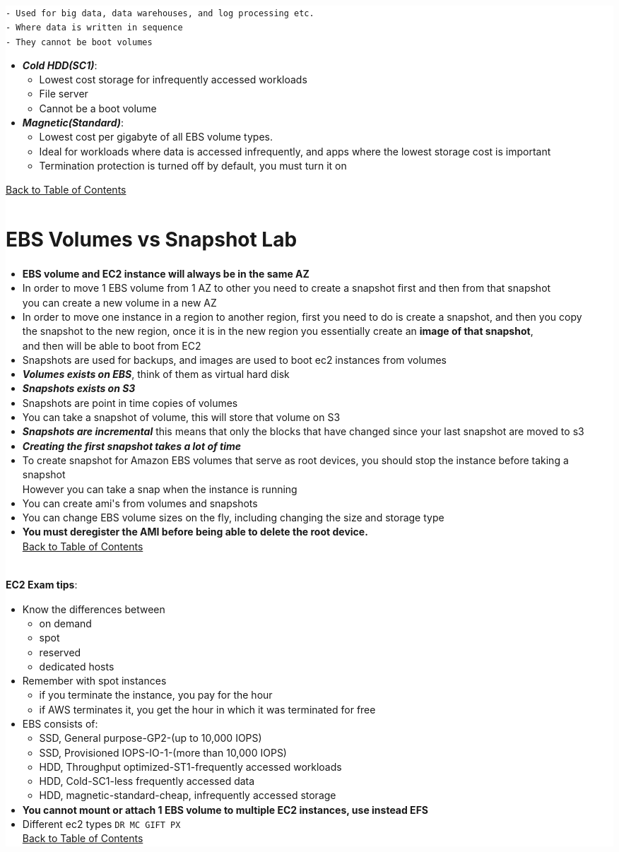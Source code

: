     - Used for big data, data warehouses, and log processing etc.
    - Where data is written in sequence
    - They cannot be boot volumes
- **_Cold HDD(SC1)_**:
    - Lowest cost storage for infrequently accessed workloads
    - File server
    - Cannot be a boot volume
- **_Magnetic(Standard)_**:
    - Lowest cost per gigabyte of all EBS volume types.
    - Ideal for workloads where data is accessed infrequently, and apps where the lowest storage cost is important
    - Termination protection is turned off by default, you must turn it on

[Back to Table of Contents](#toc)  
<a name ="volume_vs_snapshot_lab"></a>
# EBS Volumes vs Snapshot Lab
- **EBS volume and EC2 instance will always be in the same AZ**
- In order to move 1 EBS volume from 1 AZ to other you need to create a snapshot first and then from that snapshot  
  you can create a new volume in a new AZ
- In order to move one instance in a region to another region, first you need to do is create a snapshot, and then you copy   
  the snapshot to the new region, once it is in the new region you essentially create an **image of that snapshot**,  
  and then will be able to boot from EC2
- Snapshots are used for backups, and images are used to boot ec2 instances from volumes
- **_Volumes exists on EBS_**, think of them as virtual hard disk
- **_Snapshots exists on S3_**
- Snapshots are point in time copies of volumes
- You can take a snapshot of volume, this will store that volume on S3
- **_Snapshots are incremental_** this means that only the blocks that have changed since your last snapshot are moved to s3
- **_Creating the first snapshot takes a lot of time_**
- To create  snapshot for Amazon EBS volumes that serve as root devices, you should stop the instance before taking a snapshot  
  However you can take a snap when the instance is running
- You can create ami's from volumes and snapshots
- You can change EBS volume sizes on the fly, including changing the size and storage type
- **You must deregister the AMI before being able to delete the root device.**  
  [Back to Table of Contents](#toc)

<a name ="ec2_exam_tips"></a>  
**EC2 Exam tips**:
- Know the differences between
    - on demand
    - spot
    - reserved
    - dedicated hosts
- Remember with spot instances
    - if you terminate the instance, you pay for the hour
    - if AWS terminates it, you get the hour in which it was terminated for free
- EBS consists of:
    - SSD, General purpose-GP2-(up to 10,000 IOPS)
    - SSD, Provisioned IOPS-IO-1-(more than 10,000 IOPS)
    - HDD, Throughput optimized-ST1-frequently accessed workloads
    - HDD, Cold-SC1-less frequently accessed data
    - HDD, magnetic-standard-cheap, infrequently accessed storage
- **You cannot mount or attach 1 EBS volume to multiple EC2 instances, use instead EFS**
- Different ec2 types `DR MC GIFT PX`   
  [Back to Table of Contents](#toc)
